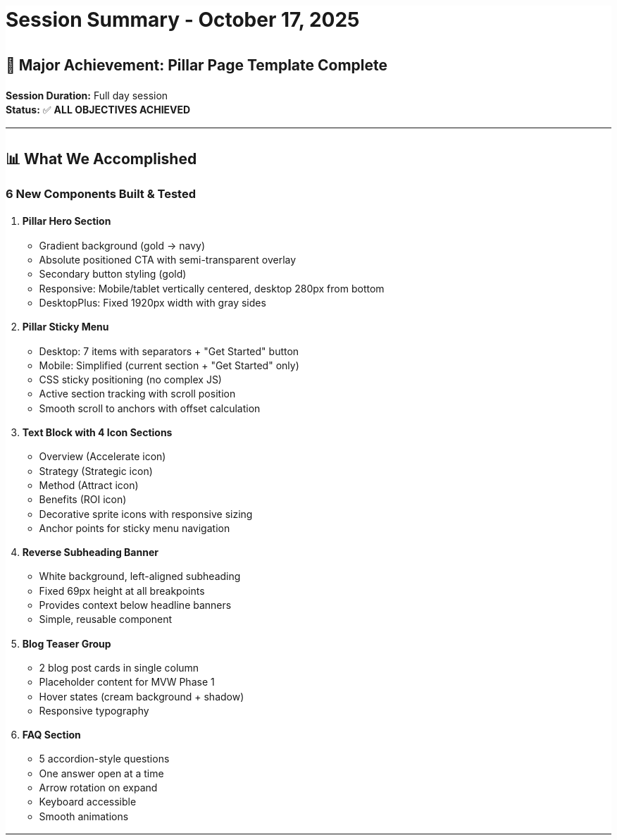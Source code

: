 # Session Summary - October 17, 2025

## 🎉 Major Achievement: Pillar Page Template Complete

**Session Duration:** Full day session  
**Status:** ✅ **ALL OBJECTIVES ACHIEVED**

---

## 📊 What We Accomplished

### **6 New Components Built & Tested**

1. **Pillar Hero Section**
   - Gradient background (gold → navy)
   - Absolute positioned CTA with semi-transparent overlay
   - Secondary button styling (gold)
   - Responsive: Mobile/tablet vertically centered, desktop 280px from bottom
   - DesktopPlus: Fixed 1920px width with gray sides

2. **Pillar Sticky Menu**
   - Desktop: 7 items with separators + "Get Started" button
   - Mobile: Simplified (current section + "Get Started" only)
   - CSS sticky positioning (no complex JS)
   - Active section tracking with scroll position
   - Smooth scroll to anchors with offset calculation

3. **Text Block with 4 Icon Sections**
   - Overview (Accelerate icon)
   - Strategy (Strategic icon)
   - Method (Attract icon)
   - Benefits (ROI icon)
   - Decorative sprite icons with responsive sizing
   - Anchor points for sticky menu navigation

4. **Reverse Subheading Banner**
   - White background, left-aligned subheading
   - Fixed 69px height at all breakpoints
   - Provides context below headline banners
   - Simple, reusable component

5. **Blog Teaser Group**
   - 2 blog post cards in single column
   - Placeholder content for MVW Phase 1
   - Hover states (cream background + shadow)
   - Responsive typography

6. **FAQ Section**
   - 5 accordion-style questions
   - One answer open at a time
   - Arrow rotation on expand
   - Keyboard accessible
   - Smooth animations

---